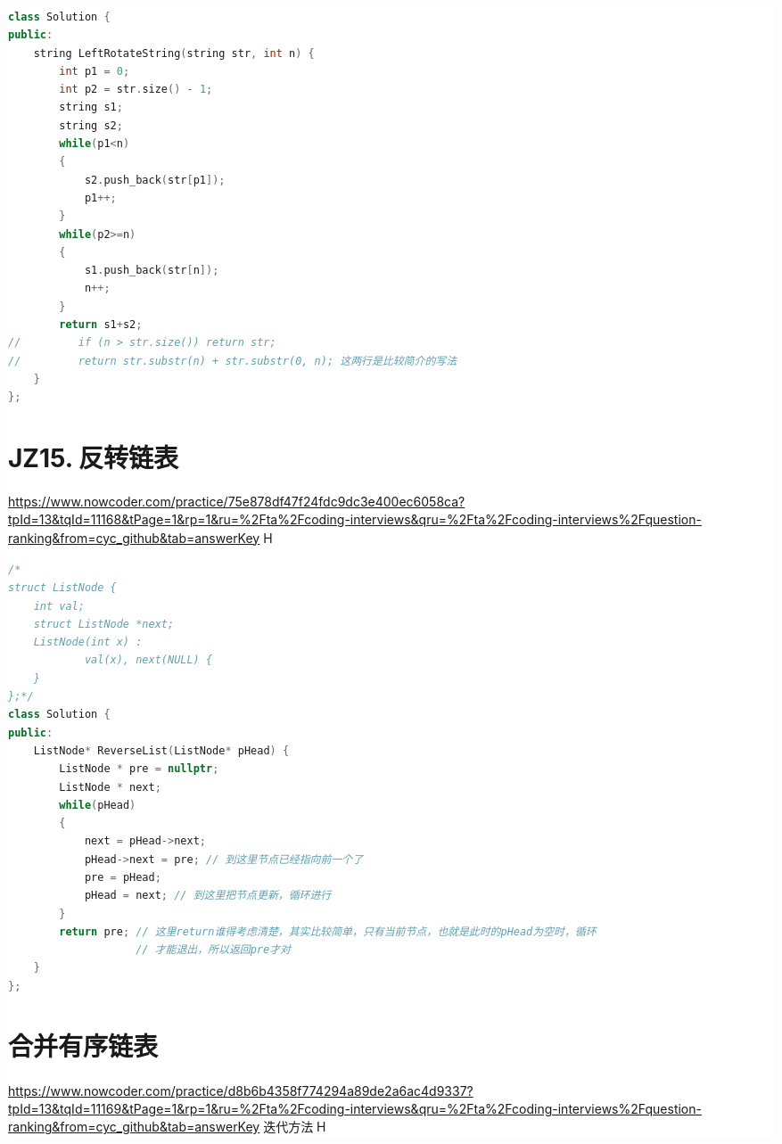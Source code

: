 ```C++
class Solution {
public:
    string LeftRotateString(string str, int n) {
        int p1 = 0;
        int p2 = str.size() - 1;
        string s1;
        string s2;
        while(p1<n)
        {
            s2.push_back(str[p1]);
            p1++;
        }
        while(p2>=n)
        {
            s1.push_back(str[n]);
            n++;
        }
        return s1+s2;
//         if (n > str.size()) return str;
//         return str.substr(n) + str.substr(0, n); 这两行是比较简介的写法
    }
};
```
# JZ15. 反转链表
https://www.nowcoder.com/practice/75e878df47f24fdc9dc3e400ec6058ca?tpId=13&tqId=11168&tPage=1&rp=1&ru=%2Fta%2Fcoding-interviews&qru=%2Fta%2Fcoding-interviews%2Fquestion-ranking&from=cyc_github&tab=answerKey
H
```C++
/*
struct ListNode {
	int val;
	struct ListNode *next;
	ListNode(int x) :
			val(x), next(NULL) {
	}
};*/
class Solution {
public:
    ListNode* ReverseList(ListNode* pHead) {
        ListNode * pre = nullptr;
        ListNode * next;
        while(pHead)
        {
            next = pHead->next;
            pHead->next = pre; // 到这里节点已经指向前一个了
            pre = pHead;
            pHead = next; // 到这里把节点更新，循环进行
        }
        return pre; // 这里return谁得考虑清楚，其实比较简单，只有当前节点，也就是此时的pHead为空时，循环
                    // 才能退出，所以返回pre才对
    }
};
```
# 合并有序链表
https://www.nowcoder.com/practice/d8b6b4358f774294a89de2a6ac4d9337?tpId=13&tqId=11169&tPage=1&rp=1&ru=%2Fta%2Fcoding-interviews&qru=%2Fta%2Fcoding-interviews%2Fquestion-ranking&from=cyc_github&tab=answerKey
迭代方法
H
